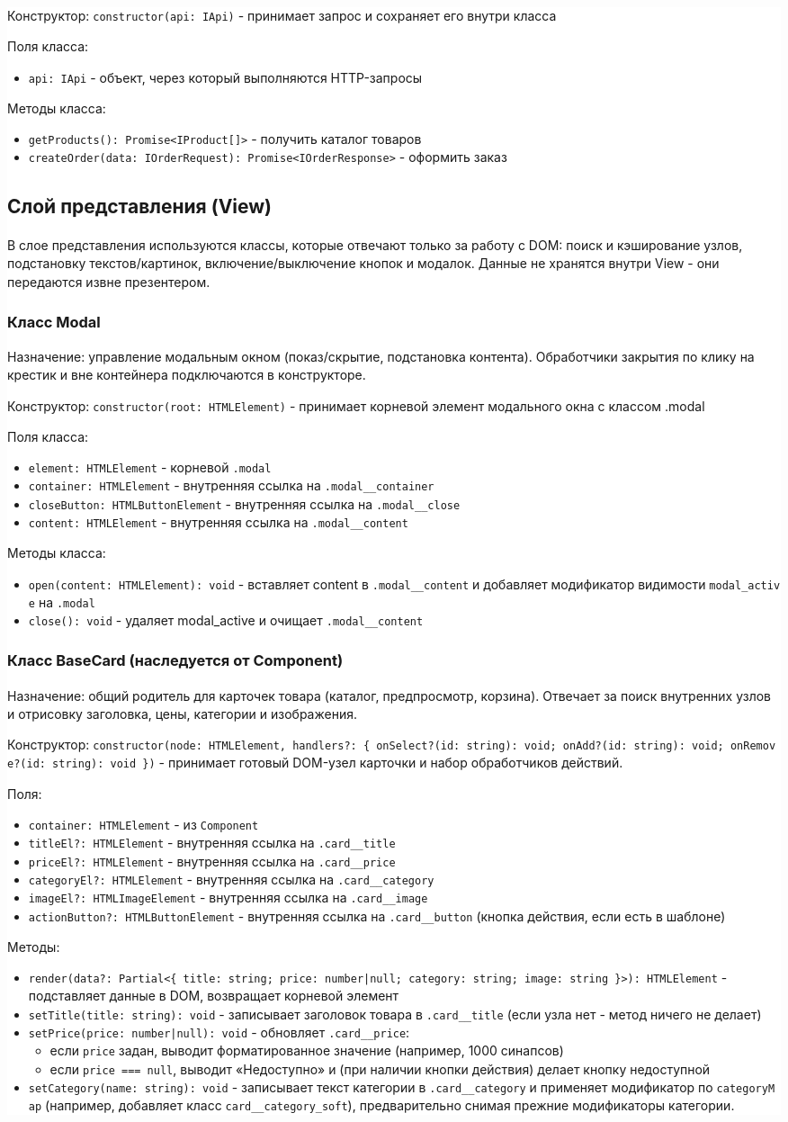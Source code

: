 Конструктор:
`constructor(api: IApi)` - принимает запрос и сохраняет его внутри класса

Поля класса:
 - `api: IApi` - объект, через который выполняются HTTP-запросы

Методы класса:
 - `getProducts(): Promise<IProduct[]>` - получить каталог товаров
 - `createOrder(data: IOrderRequest): Promise<IOrderResponse>` - оформить заказ


## Слой представления (View)
В слое представления используются классы, которые отвечают только за работу с DOM: поиск и кэширование узлов, подстановку текстов/картинок, включение/выключение кнопок и модалок. Данные не хранятся внутри View - они передаются извне презентером.

### Класс Modal
Назначение: управление модальным окном (показ/скрытие, подстановка контента).  Обработчики закрытия по клику на крестик и вне контейнера подключаются в конструкторе.

Конструктор:
`constructor(root: HTMLElement)` - принимает корневой элемент модального окна с классом .modal

Поля класса:
 - `element: HTMLElement` - корневой `.modal`
 - `container: HTMLElement` - внутренняя ссылка на `.modal__container`
 - `closeButton: HTMLButtonElement` - внутренняя ссылка на `.modal__close`
 - `content: HTMLElement` - внутренняя ссылка на `.modal__content`

Методы класса:
 - `open(content: HTMLElement): void` - вставляет content в `.modal__content` и добавляет модификатор видимости `modal_active` на `.modal`
 - `close(): void` - удаляет modal_active и очищает `.modal__content`

### Класс BaseCard (наследуется от Component)
Назначение: общий родитель для карточек товара (каталог, предпросмотр, корзина). Отвечает за поиск внутренних узлов и отрисовку заголовка, цены, категории и изображения.

Конструктор:
`constructor(node: HTMLElement, handlers?: { onSelect?(id: string): void; onAdd?(id: string): void; onRemove?(id: string): void })` - принимает готовый DOM-узел карточки и набор обработчиков действий.

Поля:
 - `container: HTMLElement` - из `Component`
 - `titleEl?: HTMLElement` - внутренняя ссылка на `.card__title`
 - `priceEl?: HTMLElement` - внутренняя ссылка на `.card__price`
 - `categoryEl?: HTMLElement` - внутренняя ссылка на `.card__category`
 - `imageEl?: HTMLImageElement` - внутренняя ссылка на `.card__image`
 - `actionButton?: HTMLButtonElement` - внутренняя ссылка на `.card__button` (кнопка действия, если есть в шаблоне)

Методы:
 - `render(data?: Partial<{ title: string; price: number|null; category: string; image: string }>): HTMLElement` - подставляет данные в DOM, возвращает корневой элемент
 - `setTitle(title: string): void` - записывает заголовок товара в `.card__title` (если узла нет - метод ничего не делает)
 - `setPrice(price: number|null): void` - обновляет `.card__price`:
   - если `price` задан, выводит форматированное значение (например, 1000 синапсов)
   - если `price === null`, выводит «Недоступно» и (при наличии кнопки действия) делает кнопку недоступной
 - `setCategory(name: string): void` - записывает текст категории в `.card__category` и применяет модификатор по `categoryMap` (например, добавляет класс `card__category_soft`), предварительно снимая прежние модификаторы категории.